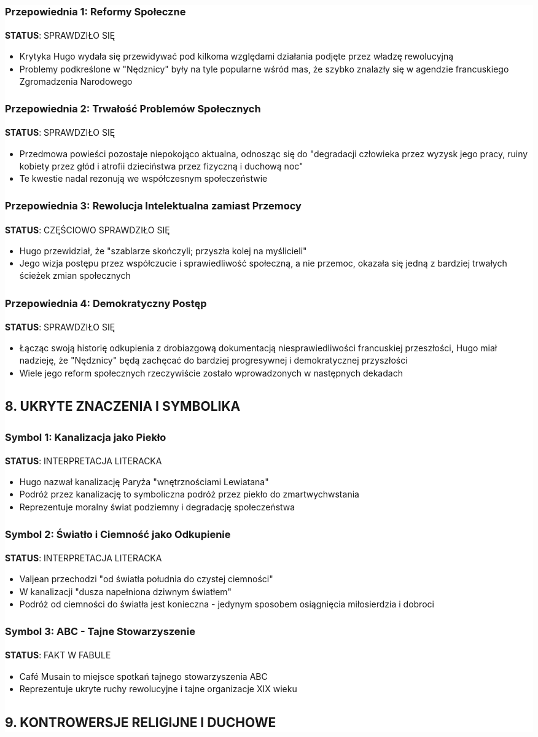### Przepowiednia 1: Reformy Społeczne
**STATUS**: SPRAWDZIŁO SIĘ
- Krytyka Hugo wydała się przewidywać pod kilkoma względami działania podjęte przez władzę rewolucyjną
- Problemy podkreślone w "Nędznicy" były na tyle popularne wśród mas, że szybko znalazły się w agendzie francuskiego Zgromadzenia Narodowego

### Przepowiednia 2: Trwałość Problemów Społecznych
**STATUS**: SPRAWDZIŁO SIĘ
- Przedmowa powieści pozostaje niepokojąco aktualna, odnosząc się do "degradacji człowieka przez wyzysk jego pracy, ruiny kobiety przez głód i atrofii dzieciństwa przez fizyczną i duchową noc"
- Te kwestie nadal rezonują we współczesnym społeczeństwie

### Przepowiednia 3: Rewolucja Intelektualna zamiast Przemocy
**STATUS**: CZĘŚCIOWO SPRAWDZIŁO SIĘ
- Hugo przewidział, że "szablarze skończyli; przyszła kolej na myślicieli"
- Jego wizja postępu przez współczucie i sprawiedliwość społeczną, a nie przemoc, okazała się jedną z bardziej trwałych ścieżek zmian społecznych

### Przepowiednia 4: Demokratyczny Postęp
**STATUS**: SPRAWDZIŁO SIĘ
- Łącząc swoją historię odkupienia z drobiazgową dokumentacją niesprawiedliwości francuskiej przeszłości, Hugo miał nadzieję, że "Nędznicy" będą zachęcać do bardziej progresywnej i demokratycznej przyszłości
- Wiele jego reform społecznych rzeczywiście zostało wprowadzonych w następnych dekadach

## 8. UKRYTE ZNACZENIA I SYMBOLIKA

### Symbol 1: Kanalizacja jako Piekło
**STATUS**: INTERPRETACJA LITERACKA
- Hugo nazwał kanalizację Paryża "wnętrznościami Lewiatana"
- Podróż przez kanalizację to symboliczna podróż przez piekło do zmartwychwstania
- Reprezentuje moralny świat podziemny i degradację społeczeństwa

### Symbol 2: Światło i Ciemność jako Odkupienie
**STATUS**: INTERPRETACJA LITERACKA
- Valjean przechodzi "od światła południa do czystej ciemności"
- W kanalizacji "dusza napełniona dziwnym światłem"
- Podróż od ciemności do światła jest konieczna - jedynym sposobem osiągnięcia miłosierdzia i dobroci

### Symbol 3: ABC - Tajne Stowarzyszenie
**STATUS**: FAKT W FABULE
- Café Musain to miejsce spotkań tajnego stowarzyszenia ABC
- Reprezentuje ukryte ruchy rewolucyjne i tajne organizacje XIX wieku

## 9. KONTROWERSJE RELIGIJNE I DUCHOWE
